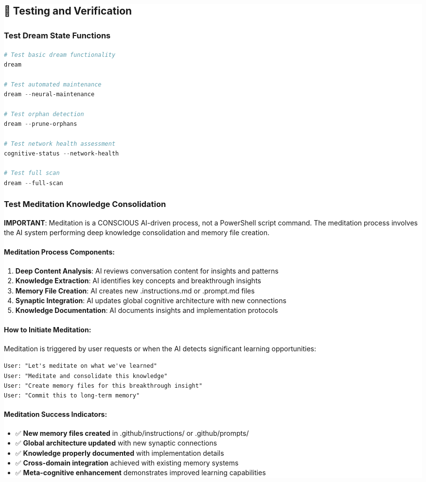 ## 🧪 **Testing and Verification**

### **Test Dream State Functions**

```powershell
# Test basic dream functionality
dream

# Test automated maintenance
dream --neural-maintenance

# Test orphan detection
dream --prune-orphans

# Test network health assessment
cognitive-status --network-health

# Test full scan
dream --full-scan
```

### **Test Meditation Knowledge Consolidation**

**IMPORTANT**: Meditation is a CONSCIOUS AI-driven process, not a PowerShell script command. The meditation process involves the AI system performing deep knowledge consolidation and memory file creation.

#### **Meditation Process Components:**

1. **Deep Content Analysis**: AI reviews conversation content for insights and patterns
2. **Knowledge Extraction**: AI identifies key concepts and breakthrough insights
3. **Memory File Creation**: AI creates new .instructions.md or .prompt.md files
4. **Synaptic Integration**: AI updates global cognitive architecture with new connections
5. **Knowledge Documentation**: AI documents insights and implementation protocols

#### **How to Initiate Meditation:**

Meditation is triggered by user requests or when the AI detects significant learning opportunities:

```
User: "Let's meditate on what we've learned"
User: "Meditate and consolidate this knowledge"
User: "Create memory files for this breakthrough insight"
User: "Commit this to long-term memory"
```

#### **Meditation Success Indicators:**

- ✅ **New memory files created** in .github/instructions/ or .github/prompts/
- ✅ **Global architecture updated** with new synaptic connections
- ✅ **Knowledge properly documented** with implementation details
- ✅ **Cross-domain integration** achieved with existing memory systems
- ✅ **Meta-cognitive enhancement** demonstrates improved learning capabilities
